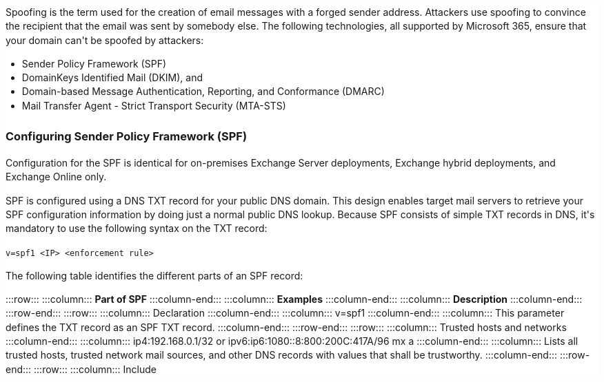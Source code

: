 Spoofing is the term used for the creation of email messages with a forged sender address. Attackers use spoofing to convince the recipient that the email was sent by somebody else. The following technologies, all supported by Microsoft 365, ensure that your domain can't be spoofed by attackers:<br>

 -  Sender Policy Framework (SPF)
 -  DomainKeys Identified Mail (DKIM), and
 -  Domain-based Message Authentication, Reporting, and Conformance (DMARC)
 -  Mail Transfer Agent - Strict Transport Security (MTA-STS)

### Configuring Sender Policy Framework (SPF)

Configuration for the SPF is identical for on-premises Exchange Server deployments, Exchange hybrid deployments, and Exchange Online only.

SPF is configured using a DNS TXT record for your public DNS domain. This design enables target mail servers to retrieve your SPF configuration information by doing just a normal public DNS lookup. Because SPF consists of simple TXT records in DNS, it's mandatory to use the following syntax on the TXT record:

```
v=spf1 <IP> <enforcement rule>
```

The following table identifies the different parts of an SPF record:

:::row:::
  :::column:::
    **Part of SPF**
  :::column-end:::
  :::column:::
    **Examples**
  :::column-end:::
  :::column:::
    **Description**
  :::column-end:::
:::row-end:::
:::row:::
  :::column:::
    Declaration
  :::column-end:::
  :::column:::
    v=spf1
  :::column-end:::
  :::column:::
    This parameter defines the TXT record as an SPF TXT record.
  :::column-end:::
:::row-end:::
:::row:::
  :::column:::
    Trusted hosts and networks
  :::column-end:::
  :::column:::
    ip4:192.168.0.1/32 or
ipv6:ip6:1080::8:800:200C:417A/96
mx
a
  :::column-end:::
  :::column:::
    Lists all trusted hosts, trusted network mail sources, and other DNS records with values that shall be trustworthy.
  :::column-end:::
:::row-end:::
:::row:::
  :::column:::
    Include